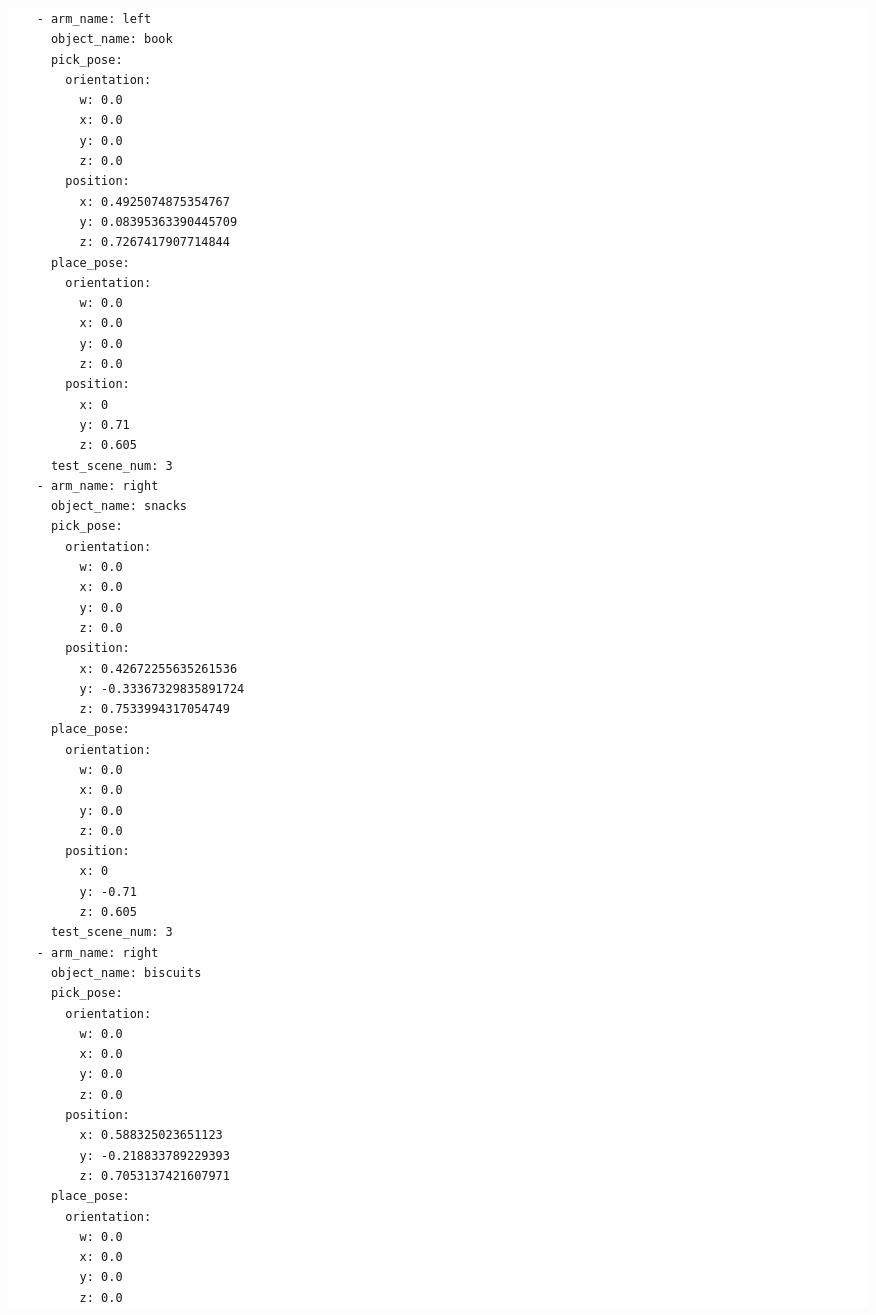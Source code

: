 		- arm_name: left
		  object_name: book
		  pick_pose:
		    orientation:
		      w: 0.0
		      x: 0.0
		      y: 0.0
		      z: 0.0
		    position:
		      x: 0.4925074875354767
		      y: 0.08395363390445709
		      z: 0.7267417907714844
		  place_pose:
		    orientation:
		      w: 0.0
		      x: 0.0
		      y: 0.0
		      z: 0.0
		    position:
		      x: 0
		      y: 0.71
		      z: 0.605
		  test_scene_num: 3
		- arm_name: right
		  object_name: snacks
		  pick_pose:
		    orientation:
		      w: 0.0
		      x: 0.0
		      y: 0.0
		      z: 0.0
		    position:
		      x: 0.42672255635261536
		      y: -0.33367329835891724
		      z: 0.7533994317054749
		  place_pose:
		    orientation:
		      w: 0.0
		      x: 0.0
		      y: 0.0
		      z: 0.0
		    position:
		      x: 0
		      y: -0.71
		      z: 0.605
		  test_scene_num: 3
		- arm_name: right
		  object_name: biscuits
		  pick_pose:
		    orientation:
		      w: 0.0
		      x: 0.0
		      y: 0.0
		      z: 0.0
		    position:
		      x: 0.588325023651123
		      y: -0.218833789229393
		      z: 0.7053137421607971
		  place_pose:
		    orientation:
		      w: 0.0
		      x: 0.0
		      y: 0.0
		      z: 0.0